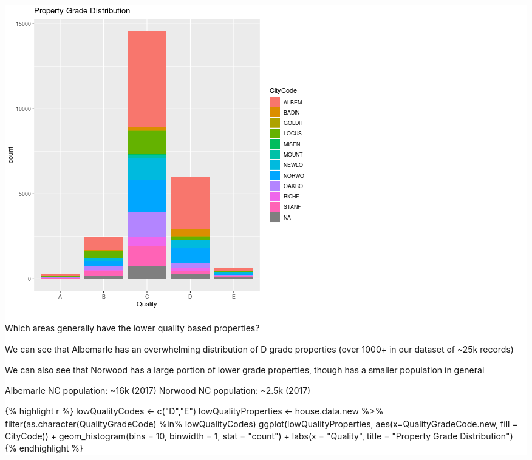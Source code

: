 ![plot of chunk unnamed-chunk-15](/https://dillonmabry.github.io//images/stanly-county-housing-dataunnamed-chunk-15-1.png)

Which areas generally have the lower quality based properties?

We can see that Albemarle has an overwhelming distribution of D grade properties (over 1000+ in our dataset of ~25k records)

We can also see that Norwood has a large portion of lower grade properties, though has a smaller population in general

Albemarle NC population: ~16k (2017)
Norwood NC population: ~2.5k (2017)


{% highlight r %}
lowQualityCodes <- c("D","E")
lowQualityProperties <- house.data.new %>% filter(as.character(QualityGradeCode) %in% lowQualityCodes)
ggplot(lowQualityProperties, aes(x=QualityGradeCode.new, fill = CityCode)) +
    geom_histogram(bins = 10, binwidth = 1, stat = "count") +
    labs(x = "Quality",
       title = "Property Grade Distribution")
{% endhighlight %}
